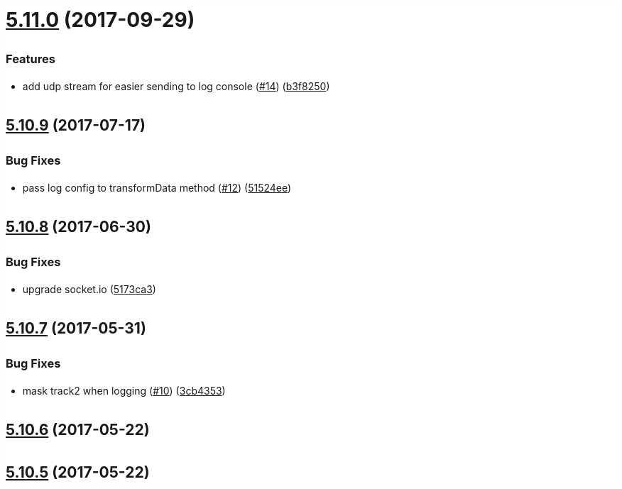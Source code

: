 <a name="5.11.0"></a>
# [5.11.0](https://github.com/softwaregroup-bg/ut-log/compare/v5.10.9...v5.11.0) (2017-09-29)


### Features

* add udp stream for easier sending to log console ([#14](https://github.com/softwaregroup-bg/ut-log/issues/14)) ([b3f8250](https://github.com/softwaregroup-bg/ut-log/commit/b3f8250))



<a name="5.10.9"></a>
## [5.10.9](https://github.com/softwaregroup-bg/ut-log/compare/v5.10.8...v5.10.9) (2017-07-17)


### Bug Fixes

* pass log config to transformData method ([#12](https://github.com/softwaregroup-bg/ut-log/issues/12)) ([51524ee](https://github.com/softwaregroup-bg/ut-log/commit/51524ee))



<a name="5.10.8"></a>
## [5.10.8](https://github.com/softwaregroup-bg/ut-log/compare/v5.10.7...v5.10.8) (2017-06-30)


### Bug Fixes

* upgrade socket.io ([5173ca3](https://github.com/softwaregroup-bg/ut-log/commit/5173ca3))



<a name="5.10.7"></a>
## [5.10.7](https://github.com/softwaregroup-bg/ut-log/compare/v5.10.6...v5.10.7) (2017-05-31)


### Bug Fixes

* mask track2 when logging ([#10](https://github.com/softwaregroup-bg/ut-log/issues/10)) ([3cb4353](https://github.com/softwaregroup-bg/ut-log/commit/3cb4353))



<a name="5.10.6"></a>
## [5.10.6](https://github.com/softwaregroup-bg/ut-log/compare/v5.10.5...v5.10.6) (2017-05-22)



<a name="5.10.5"></a>
## [5.10.5](https://github.com/softwaregroup-bg/ut-log/compare/v5.10.4...v5.10.5) (2017-05-22)
